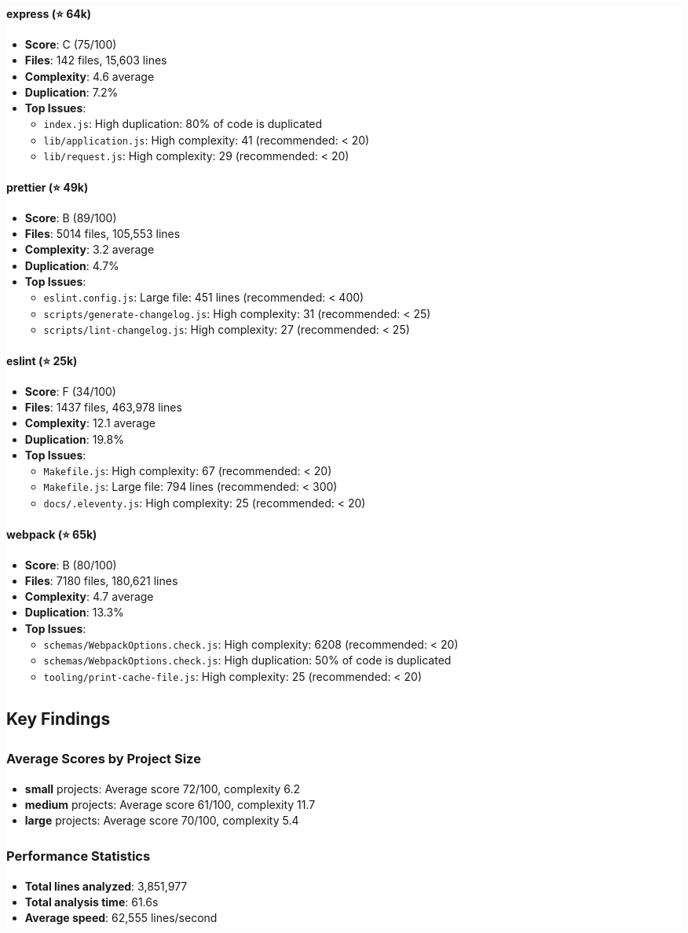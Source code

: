 #### express (⭐ 64k)
- **Score**: C (75/100)
- **Files**: 142 files, 15,603 lines
- **Complexity**: 4.6 average
- **Duplication**: 7.2%
- **Top Issues**:
  - `index.js`: High duplication: 80% of code is duplicated
  - `lib/application.js`: High complexity: 41 (recommended: < 20)
  - `lib/request.js`: High complexity: 29 (recommended: < 20)

#### prettier (⭐ 49k)
- **Score**: B (89/100)
- **Files**: 5014 files, 105,553 lines
- **Complexity**: 3.2 average
- **Duplication**: 4.7%
- **Top Issues**:
  - `eslint.config.js`: Large file: 451 lines (recommended: < 400)
  - `scripts/generate-changelog.js`: High complexity: 31 (recommended: < 25)
  - `scripts/lint-changelog.js`: High complexity: 27 (recommended: < 25)

#### eslint (⭐ 25k)
- **Score**: F (34/100)
- **Files**: 1437 files, 463,978 lines
- **Complexity**: 12.1 average
- **Duplication**: 19.8%
- **Top Issues**:
  - `Makefile.js`: High complexity: 67 (recommended: < 20)
  - `Makefile.js`: Large file: 794 lines (recommended: < 300)
  - `docs/.eleventy.js`: High complexity: 25 (recommended: < 20)

#### webpack (⭐ 65k)
- **Score**: B (80/100)
- **Files**: 7180 files, 180,621 lines
- **Complexity**: 4.7 average
- **Duplication**: 13.3%
- **Top Issues**:
  - `schemas/WebpackOptions.check.js`: High complexity: 6208 (recommended: < 20)
  - `schemas/WebpackOptions.check.js`: High duplication: 50% of code is duplicated
  - `tooling/print-cache-file.js`: High complexity: 25 (recommended: < 20)

## Key Findings

### Average Scores by Project Size

- **small** projects: Average score 72/100, complexity 6.2
- **medium** projects: Average score 61/100, complexity 11.7
- **large** projects: Average score 70/100, complexity 5.4

### Performance Statistics

- **Total lines analyzed**: 3,851,977
- **Total analysis time**: 61.6s
- **Average speed**: 62,555 lines/second
